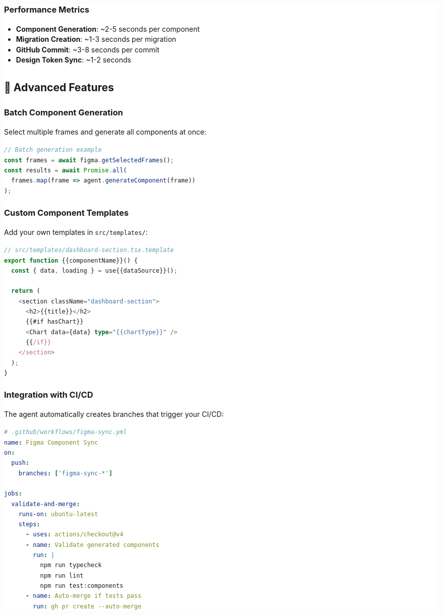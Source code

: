 ### Performance Metrics

- **Component Generation**: ~2-5 seconds per component
- **Migration Creation**: ~1-3 seconds per migration
- **GitHub Commit**: ~3-8 seconds per commit
- **Design Token Sync**: ~1-2 seconds

## 🚀 Advanced Features

### Batch Component Generation

Select multiple frames and generate all components at once:

```typescript
// Batch generation example
const frames = await figma.getSelectedFrames();
const results = await Promise.all(
  frames.map(frame => agent.generateComponent(frame))
);
```

### Custom Component Templates

Add your own templates in `src/templates/`:

```typescript
// src/templates/dashboard-section.tsx.template
export function {{componentName}}() {
  const { data, loading } = use{{dataSource}}();
  
  return (
    <section className="dashboard-section">
      <h2>{{title}}</h2>
      {{#if hasChart}}
      <Chart data={data} type="{{chartType}}" />
      {{/if}}
    </section>
  );
}
```

### Integration with CI/CD

The agent automatically creates branches that trigger your CI/CD:

```yaml
# .github/workflows/figma-sync.yml
name: Figma Component Sync
on:
  push:
    branches: ['figma-sync-*']
    
jobs:
  validate-and-merge:
    runs-on: ubuntu-latest
    steps:
      - uses: actions/checkout@v4
      - name: Validate generated components
        run: |
          npm run typecheck
          npm run lint
          npm run test:components
      - name: Auto-merge if tests pass
        run: gh pr create --auto-merge
```
